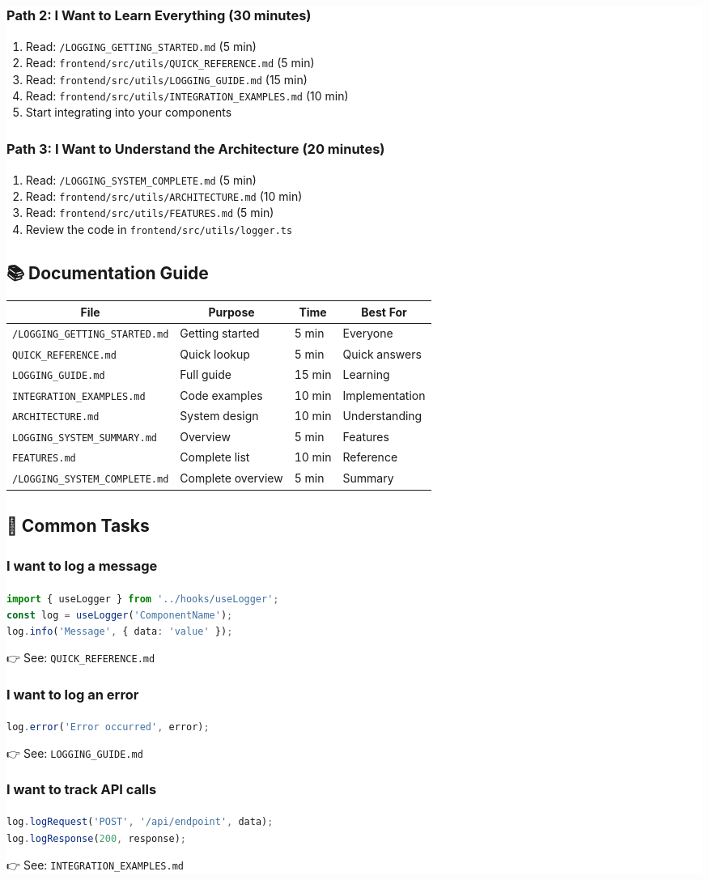 ### Path 2: I Want to Learn Everything (30 minutes)
1. Read: `/LOGGING_GETTING_STARTED.md` (5 min)
2. Read: `frontend/src/utils/QUICK_REFERENCE.md` (5 min)
3. Read: `frontend/src/utils/LOGGING_GUIDE.md` (15 min)
4. Read: `frontend/src/utils/INTEGRATION_EXAMPLES.md` (10 min)
5. Start integrating into your components

### Path 3: I Want to Understand the Architecture (20 minutes)
1. Read: `/LOGGING_SYSTEM_COMPLETE.md` (5 min)
2. Read: `frontend/src/utils/ARCHITECTURE.md` (10 min)
3. Read: `frontend/src/utils/FEATURES.md` (5 min)
4. Review the code in `frontend/src/utils/logger.ts`

## 📚 Documentation Guide

| File | Purpose | Time | Best For |
|------|---------|------|----------|
| `/LOGGING_GETTING_STARTED.md` | Getting started | 5 min | Everyone |
| `QUICK_REFERENCE.md` | Quick lookup | 5 min | Quick answers |
| `LOGGING_GUIDE.md` | Full guide | 15 min | Learning |
| `INTEGRATION_EXAMPLES.md` | Code examples | 10 min | Implementation |
| `ARCHITECTURE.md` | System design | 10 min | Understanding |
| `LOGGING_SYSTEM_SUMMARY.md` | Overview | 5 min | Features |
| `FEATURES.md` | Complete list | 10 min | Reference |
| `/LOGGING_SYSTEM_COMPLETE.md` | Complete overview | 5 min | Summary |

## 🎯 Common Tasks

### I want to log a message
```typescript
import { useLogger } from '../hooks/useLogger';
const log = useLogger('ComponentName');
log.info('Message', { data: 'value' });
```
👉 See: `QUICK_REFERENCE.md`

### I want to log an error
```typescript
log.error('Error occurred', error);
```
👉 See: `LOGGING_GUIDE.md`

### I want to track API calls
```typescript
log.logRequest('POST', '/api/endpoint', data);
log.logResponse(200, response);
```
👉 See: `INTEGRATION_EXAMPLES.md`
